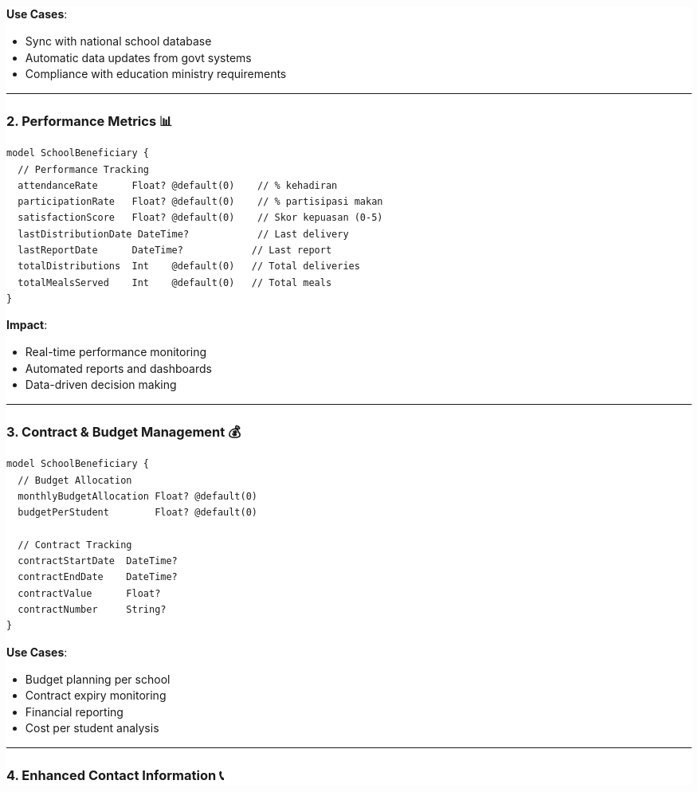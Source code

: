 **Use Cases**:
- Sync with national school database
- Automatic data updates from govt systems
- Compliance with education ministry requirements

---

### 2. **Performance Metrics** 📊

```prisma
model SchoolBeneficiary {
  // Performance Tracking
  attendanceRate      Float? @default(0)    // % kehadiran
  participationRate   Float? @default(0)    // % partisipasi makan
  satisfactionScore   Float? @default(0)    // Skor kepuasan (0-5)
  lastDistributionDate DateTime?            // Last delivery
  lastReportDate      DateTime?            // Last report
  totalDistributions  Int    @default(0)   // Total deliveries
  totalMealsServed    Int    @default(0)   // Total meals
}
```

**Impact**:
- Real-time performance monitoring
- Automated reports and dashboards
- Data-driven decision making

---

### 3. **Contract & Budget Management** 💰

```prisma
model SchoolBeneficiary {
  // Budget Allocation
  monthlyBudgetAllocation Float? @default(0)
  budgetPerStudent        Float? @default(0)
  
  // Contract Tracking
  contractStartDate  DateTime?
  contractEndDate    DateTime?
  contractValue      Float?
  contractNumber     String?
}
```

**Use Cases**:
- Budget planning per school
- Contract expiry monitoring
- Financial reporting
- Cost per student analysis

---

### 4. **Enhanced Contact Information** 📞
